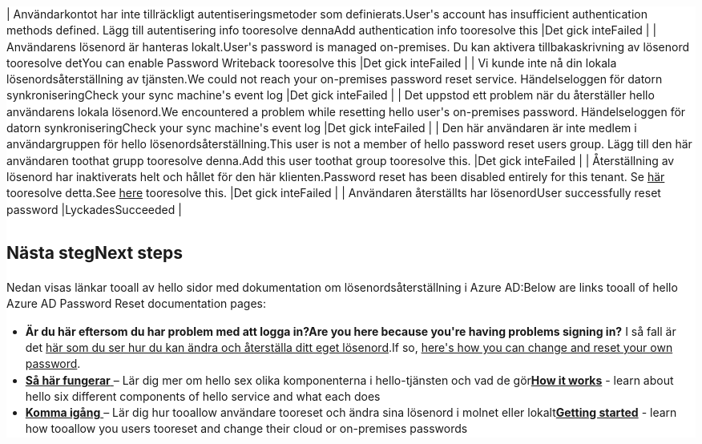 | <span data-ttu-id="2a6a2-394">Användarkontot har inte tillräckligt autentiseringsmetoder som definierats.</span><span class="sxs-lookup"><span data-stu-id="2a6a2-394">User's account has insufficient authentication methods defined.</span></span> <span data-ttu-id="2a6a2-395">Lägg till autentisering info tooresolve denna</span><span class="sxs-lookup"><span data-stu-id="2a6a2-395">Add authentication info tooresolve this</span></span> |<span data-ttu-id="2a6a2-396">Det gick inte</span><span class="sxs-lookup"><span data-stu-id="2a6a2-396">Failed</span></span> |
| <span data-ttu-id="2a6a2-397">Användarens lösenord är hanteras lokalt.</span><span class="sxs-lookup"><span data-stu-id="2a6a2-397">User's password is managed on-premises.</span></span> <span data-ttu-id="2a6a2-398">Du kan aktivera tillbakaskrivning av lösenord tooresolve det</span><span class="sxs-lookup"><span data-stu-id="2a6a2-398">You can enable Password Writeback tooresolve this</span></span> |<span data-ttu-id="2a6a2-399">Det gick inte</span><span class="sxs-lookup"><span data-stu-id="2a6a2-399">Failed</span></span> |
| <span data-ttu-id="2a6a2-400">Vi kunde inte nå din lokala lösenordsåterställning av tjänsten.</span><span class="sxs-lookup"><span data-stu-id="2a6a2-400">We could not reach your on-premises password reset service.</span></span> <span data-ttu-id="2a6a2-401">Händelseloggen för datorn synkronisering</span><span class="sxs-lookup"><span data-stu-id="2a6a2-401">Check your sync machine's event log</span></span> |<span data-ttu-id="2a6a2-402">Det gick inte</span><span class="sxs-lookup"><span data-stu-id="2a6a2-402">Failed</span></span> |
| <span data-ttu-id="2a6a2-403">Det uppstod ett problem när du återställer hello användarens lokala lösenord.</span><span class="sxs-lookup"><span data-stu-id="2a6a2-403">We encountered a problem while resetting hello user's on-premises password.</span></span> <span data-ttu-id="2a6a2-404">Händelseloggen för datorn synkronisering</span><span class="sxs-lookup"><span data-stu-id="2a6a2-404">Check your sync machine's event log</span></span> |<span data-ttu-id="2a6a2-405">Det gick inte</span><span class="sxs-lookup"><span data-stu-id="2a6a2-405">Failed</span></span> |
| <span data-ttu-id="2a6a2-406">Den här användaren är inte medlem i användargruppen för hello lösenordsåterställning.</span><span class="sxs-lookup"><span data-stu-id="2a6a2-406">This user is not a member of hello password reset users group.</span></span> <span data-ttu-id="2a6a2-407">Lägg till den här användaren toothat grupp tooresolve denna.</span><span class="sxs-lookup"><span data-stu-id="2a6a2-407">Add this user toothat group tooresolve this.</span></span> |<span data-ttu-id="2a6a2-408">Det gick inte</span><span class="sxs-lookup"><span data-stu-id="2a6a2-408">Failed</span></span> |
| <span data-ttu-id="2a6a2-409">Återställning av lösenord har inaktiverats helt och hållet för den här klienten.</span><span class="sxs-lookup"><span data-stu-id="2a6a2-409">Password reset has been disabled entirely for this tenant.</span></span> <span data-ttu-id="2a6a2-410">Se [här](http://aka.ms/ssprtroubleshoot) tooresolve detta.</span><span class="sxs-lookup"><span data-stu-id="2a6a2-410">See [here](http://aka.ms/ssprtroubleshoot) tooresolve this.</span></span> |<span data-ttu-id="2a6a2-411">Det gick inte</span><span class="sxs-lookup"><span data-stu-id="2a6a2-411">Failed</span></span> |
| <span data-ttu-id="2a6a2-412">Användaren återställts har lösenord</span><span class="sxs-lookup"><span data-stu-id="2a6a2-412">User successfully reset password</span></span> |<span data-ttu-id="2a6a2-413">Lyckades</span><span class="sxs-lookup"><span data-stu-id="2a6a2-413">Succeeded</span></span> |

## <a name="next-steps"></a><span data-ttu-id="2a6a2-414">Nästa steg</span><span class="sxs-lookup"><span data-stu-id="2a6a2-414">Next steps</span></span>
<span data-ttu-id="2a6a2-415">Nedan visas länkar tooall av hello sidor med dokumentation om lösenordsåterställning i Azure AD:</span><span class="sxs-lookup"><span data-stu-id="2a6a2-415">Below are links tooall of hello Azure AD Password Reset documentation pages:</span></span>

* <span data-ttu-id="2a6a2-416">**Är du här eftersom du har problem med att logga in?**</span><span class="sxs-lookup"><span data-stu-id="2a6a2-416">**Are you here because you're having problems signing in?**</span></span> <span data-ttu-id="2a6a2-417">I så fall är det [här som du ser hur du kan ändra och återställa ditt eget lösenord](active-directory-passwords-update-your-own-password.md#reset-or-unlock-my-password-for-a-work-or-school-account).</span><span class="sxs-lookup"><span data-stu-id="2a6a2-417">If so, [here's how you can change and reset your own password](active-directory-passwords-update-your-own-password.md#reset-or-unlock-my-password-for-a-work-or-school-account).</span></span>
* <span data-ttu-id="2a6a2-418">[**Så här fungerar** ](active-directory-passwords-how-it-works.md) – Lär dig mer om hello sex olika komponenterna i hello-tjänsten och vad de gör</span><span class="sxs-lookup"><span data-stu-id="2a6a2-418">[**How it works**](active-directory-passwords-how-it-works.md) - learn about hello six different components of hello service and what each does</span></span>
* <span data-ttu-id="2a6a2-419">[**Komma igång** ](active-directory-passwords-getting-started.md) – Lär dig hur tooallow användare tooreset och ändra sina lösenord i molnet eller lokalt</span><span class="sxs-lookup"><span data-stu-id="2a6a2-419">[**Getting started**](active-directory-passwords-getting-started.md) - learn how tooallow you users tooreset and change their cloud or on-premises passwords</span></span>